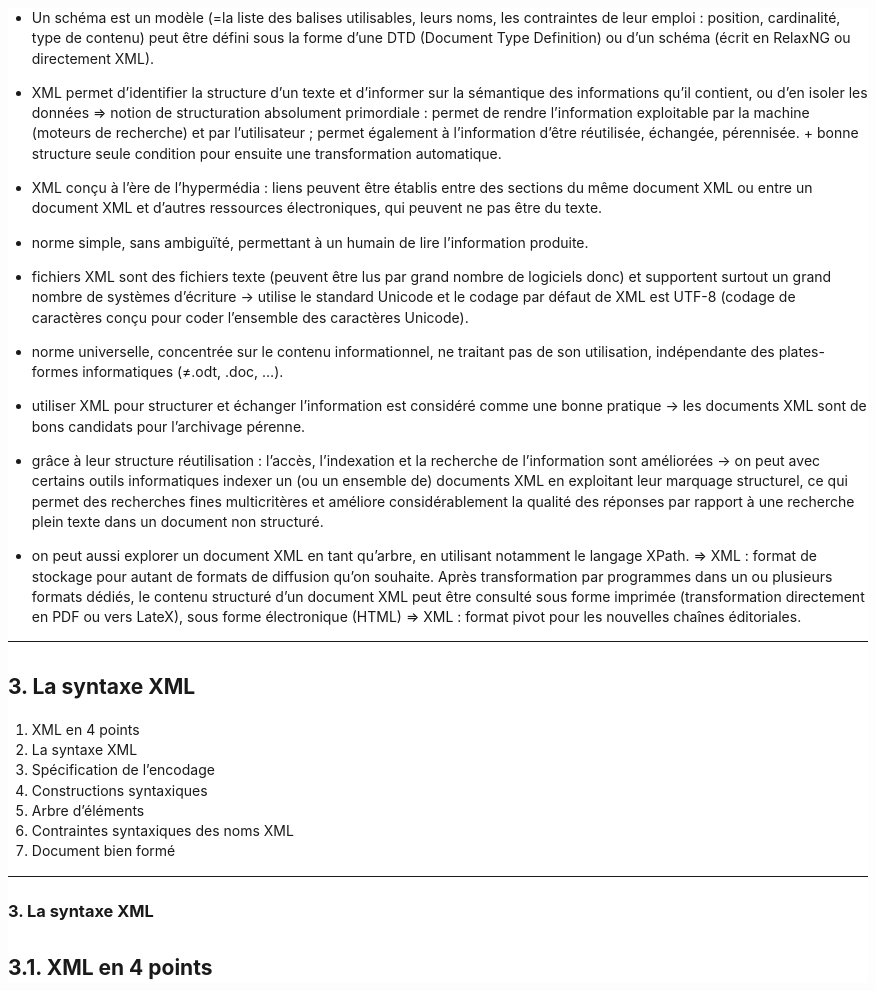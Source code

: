 * Un schéma est un modèle (=la liste des balises utilisables, leurs noms, les contraintes de leur emploi : position, cardinalité, type de contenu) peut être défini sous la forme d’une DTD (Document Type Definition) ou d’un schéma (écrit en RelaxNG ou directement XML).

* XML permet d’identifier la structure d’un texte et d’informer sur la sémantique des informations qu’il contient, ou d’en isoler les données =&gt; notion de structuration absolument primordiale : permet de rendre l’information exploitable par la machine (moteurs de recherche) et par l’utilisateur ; permet également à l’information d’être réutilisée, échangée, pérennisée. + bonne structure seule condition pour ensuite une transformation automatique.

* XML conçu à l’ère de l’hypermédia : liens peuvent être établis entre des sections du même document XML ou entre un document XML et d’autres ressources électroniques, qui peuvent ne pas être du texte.

* norme simple, sans ambiguïté, permettant à un humain de lire l’information produite.

* fichiers XML sont des fichiers texte (peuvent être lus par grand nombre de logiciels donc) et supportent surtout un grand nombre de systèmes d’écriture → utilise le standard Unicode et le codage par défaut de XML est UTF-8 (codage de caractères conçu pour coder l’ensemble des caractères Unicode).

* norme universelle, concentrée sur le contenu informationnel, ne traitant pas de son utilisation, indépendante des plates-formes informatiques (≠.odt, .doc, …).

* utiliser XML pour structurer et échanger l’information est considéré comme une bonne pratique → les documents XML sont de bons candidats pour l’archivage pérenne.

* grâce à leur structure réutilisation : l’accès, l’indexation et la recherche de l’information sont améliorées → on peut avec certains outils informatiques indexer un (ou un ensemble de) documents XML en exploitant leur marquage structurel, ce qui permet des recherches fines multicritères et améliore considérablement la qualité des réponses par rapport à une recherche plein texte dans un document non structuré.

* on peut aussi explorer un document XML en tant qu’arbre, en utilisant notamment le langage XPath. =&gt; XML : format de stockage pour autant de formats de diffusion qu’on souhaite. Après transformation par programmes dans un ou plusieurs formats dédiés, le contenu structuré d’un document XML peut être consulté sous forme imprimée (transformation directement en PDF ou vers LateX), sous forme électronique (HTML) =&gt; XML : format pivot pour les nouvelles chaînes éditoriales.

---

## 3. La syntaxe XML

1. XML en 4 points
2. La syntaxe XML
3. Spécification de l’encodage
4. Constructions syntaxiques
5. Arbre d’éléments
6. Contraintes syntaxiques des noms XML
7. Document bien formé

---

### 3. La syntaxe XML

## 3.1. XML en 4 points
